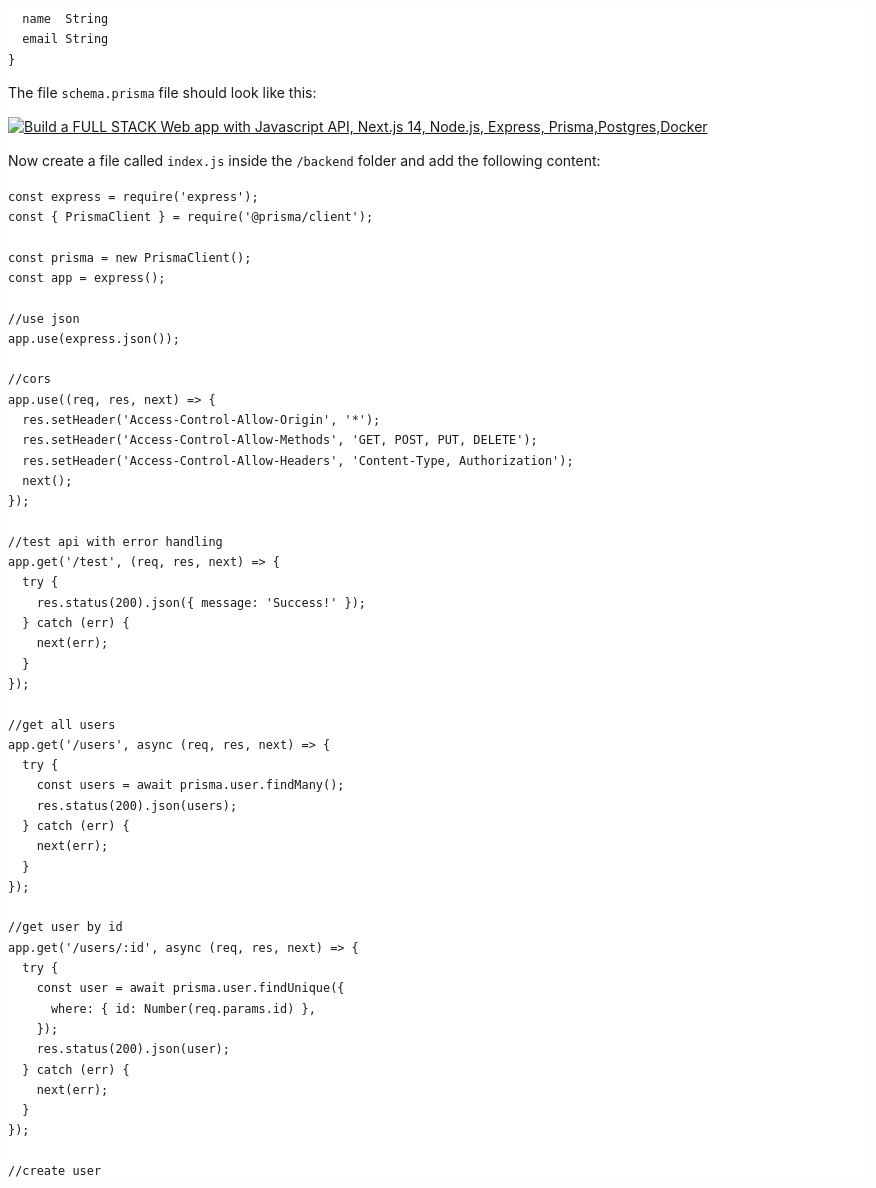 ```
  name  String
  email String
}

```

The file `schema.prisma` file should look like this:

[![Build a FULL STACK Web app with Javascript API, Next.js 14, Node.js, Express, Prisma,Postgres,Docker](https://res.cloudinary.com/practicaldev/image/fetch/s--fJbzTX6y--/c_limit%2Cf_auto%2Cfl_progressive%2Cq_auto%2Cw_800/https://dev-to-uploads.s3.amazonaws.com/uploads/articles/nydfxmxi9jgb5ytq4wyk.png)](https://youtu.be/N-7uYm1PszM)

Now create a file called `index.js` inside the `/backend` folder and add the following content:

```
const express = require('express');
const { PrismaClient } = require('@prisma/client');

const prisma = new PrismaClient();
const app = express();

//use json
app.use(express.json());

//cors
app.use((req, res, next) => {
  res.setHeader('Access-Control-Allow-Origin', '*');
  res.setHeader('Access-Control-Allow-Methods', 'GET, POST, PUT, DELETE');
  res.setHeader('Access-Control-Allow-Headers', 'Content-Type, Authorization');
  next();
});

//test api with error handling
app.get('/test', (req, res, next) => {
  try {
    res.status(200).json({ message: 'Success!' });
  } catch (err) {
    next(err);
  }
});

//get all users
app.get('/users', async (req, res, next) => {
  try {
    const users = await prisma.user.findMany();
    res.status(200).json(users);
  } catch (err) {
    next(err);
  }
});

//get user by id
app.get('/users/:id', async (req, res, next) => {
  try {
    const user = await prisma.user.findUnique({
      where: { id: Number(req.params.id) },
    });
    res.status(200).json(user);
  } catch (err) {
    next(err);
  }
});

//create user
```
